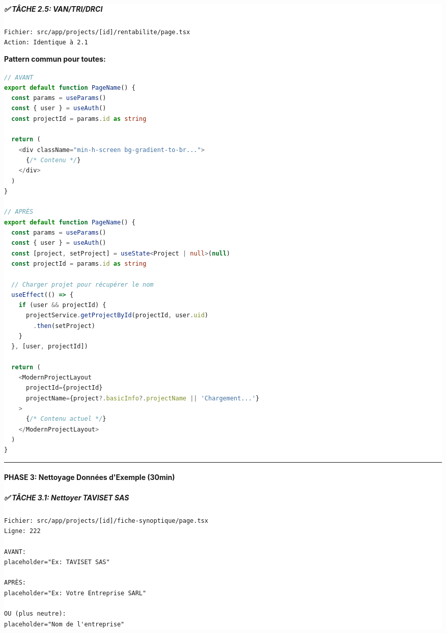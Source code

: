 ##### ✅ TÂCHE 2.5: VAN/TRI/DRCI
```
Fichier: src/app/projects/[id]/rentabilite/page.tsx
Action: Identique à 2.1
```

**Pattern commun pour toutes:**

```typescript
// AVANT
export default function PageName() {
  const params = useParams()
  const { user } = useAuth()
  const projectId = params.id as string

  return (
    <div className="min-h-screen bg-gradient-to-br...">
      {/* Contenu */}
    </div>
  )
}

// APRÈS
export default function PageName() {
  const params = useParams()
  const { user } = useAuth()
  const [project, setProject] = useState<Project | null>(null)
  const projectId = params.id as string

  // Charger projet pour récupérer le nom
  useEffect(() => {
    if (user && projectId) {
      projectService.getProjectById(projectId, user.uid)
        .then(setProject)
    }
  }, [user, projectId])

  return (
    <ModernProjectLayout
      projectId={projectId}
      projectName={project?.basicInfo?.projectName || 'Chargement...'}
    >
      {/* Contenu actuel */}
    </ModernProjectLayout>
  )
}
```

---

#### PHASE 3: Nettoyage Données d'Exemple (30min)

##### ✅ TÂCHE 3.1: Nettoyer TAVISET SAS
```
Fichier: src/app/projects/[id]/fiche-synoptique/page.tsx
Ligne: 222

AVANT:
placeholder="Ex: TAVISET SAS"

APRÈS:
placeholder="Ex: Votre Entreprise SARL"

OU (plus neutre):
placeholder="Nom de l'entreprise"
```
